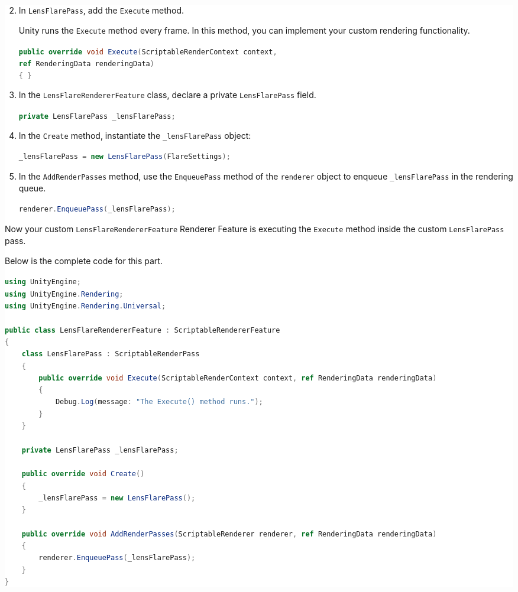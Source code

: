 2. In `LensFlarePass`, add the `Execute` method.

    Unity runs the `Execute` method every frame. In this method, you can implement your custom rendering functionality.

    ```C#
    public override void Execute(ScriptableRenderContext context,
    ref RenderingData renderingData)
    { }
    ```

3. In the `LensFlareRendererFeature` class, declare a private `LensFlarePass` field.

    ```C#
    private LensFlarePass _lensFlarePass;
    ```

4. In the `Create` method, instantiate the `_lensFlarePass` object:

    ```C#
    _lensFlarePass = new LensFlarePass(FlareSettings);
    ```

5. In the `AddRenderPasses` method, use the `EnqueuePass` method of the `renderer` object to enqueue `_lensFlarePass` in the rendering queue.

    ```C#
    renderer.EnqueuePass(_lensFlarePass);
    ```

Now your custom `LensFlareRendererFeature` Renderer Feature is executing the `Execute` method inside the custom `LensFlarePass` pass.

Below is the complete code for this part.

```C#
using UnityEngine;
using UnityEngine.Rendering;
using UnityEngine.Rendering.Universal;

public class LensFlareRendererFeature : ScriptableRendererFeature
{
    class LensFlarePass : ScriptableRenderPass
    {
        public override void Execute(ScriptableRenderContext context, ref RenderingData renderingData)
        {
            Debug.Log(message: "The Execute() method runs.");
        }
    }

    private LensFlarePass _lensFlarePass;

    public override void Create()
    {
        _lensFlarePass = new LensFlarePass();
    }

    public override void AddRenderPasses(ScriptableRenderer renderer, ref RenderingData renderingData)
    {
        renderer.EnqueuePass(_lensFlarePass);
    }
}
```
